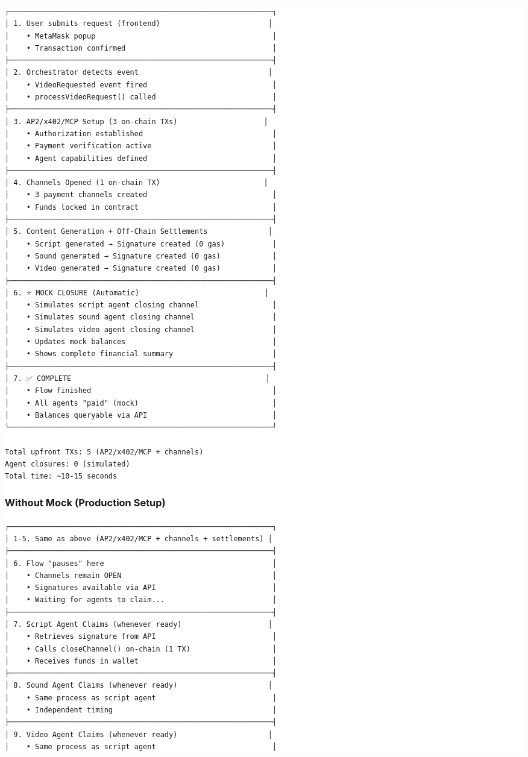 ```
┌─────────────────────────────────────────────────────────────┐
│ 1. User submits request (frontend)                         │
│    • MetaMask popup                                         │
│    • Transaction confirmed                                  │
├─────────────────────────────────────────────────────────────┤
│ 2. Orchestrator detects event                              │
│    • VideoRequested event fired                             │
│    • processVideoRequest() called                           │
├─────────────────────────────────────────────────────────────┤
│ 3. AP2/x402/MCP Setup (3 on-chain TXs)                    │
│    • Authorization established                              │
│    • Payment verification active                            │
│    • Agent capabilities defined                             │
├─────────────────────────────────────────────────────────────┤
│ 4. Channels Opened (1 on-chain TX)                        │
│    • 3 payment channels created                             │
│    • Funds locked in contract                               │
├─────────────────────────────────────────────────────────────┤
│ 5. Content Generation + Off-Chain Settlements              │
│    • Script generated → Signature created (0 gas)           │
│    • Sound generated → Signature created (0 gas)            │
│    • Video generated → Signature created (0 gas)            │
├─────────────────────────────────────────────────────────────┤
│ 6. ⭐ MOCK CLOSURE (Automatic)                             │
│    • Simulates script agent closing channel                 │
│    • Simulates sound agent closing channel                  │
│    • Simulates video agent closing channel                  │
│    • Updates mock balances                                  │
│    • Shows complete financial summary                       │
├─────────────────────────────────────────────────────────────┤
│ 7. ✅ COMPLETE                                             │
│    • Flow finished                                          │
│    • All agents "paid" (mock)                               │
│    • Balances queryable via API                             │
└─────────────────────────────────────────────────────────────┘

Total upfront TXs: 5 (AP2/x402/MCP + channels)
Agent closures: 0 (simulated)
Total time: ~10-15 seconds
```

### Without Mock (Production Setup)

```
┌─────────────────────────────────────────────────────────────┐
│ 1-5. Same as above (AP2/x402/MCP + channels + settlements) │
├─────────────────────────────────────────────────────────────┤
│ 6. Flow "pauses" here                                       │
│    • Channels remain OPEN                                   │
│    • Signatures available via API                           │
│    • Waiting for agents to claim...                         │
├─────────────────────────────────────────────────────────────┤
│ 7. Script Agent Claims (whenever ready)                    │
│    • Retrieves signature from API                           │
│    • Calls closeChannel() on-chain (1 TX)                   │
│    • Receives funds in wallet                               │
├─────────────────────────────────────────────────────────────┤
│ 8. Sound Agent Claims (whenever ready)                     │
│    • Same process as script agent                           │
│    • Independent timing                                     │
├─────────────────────────────────────────────────────────────┤
│ 9. Video Agent Claims (whenever ready)                     │
│    • Same process as script agent                           │
```